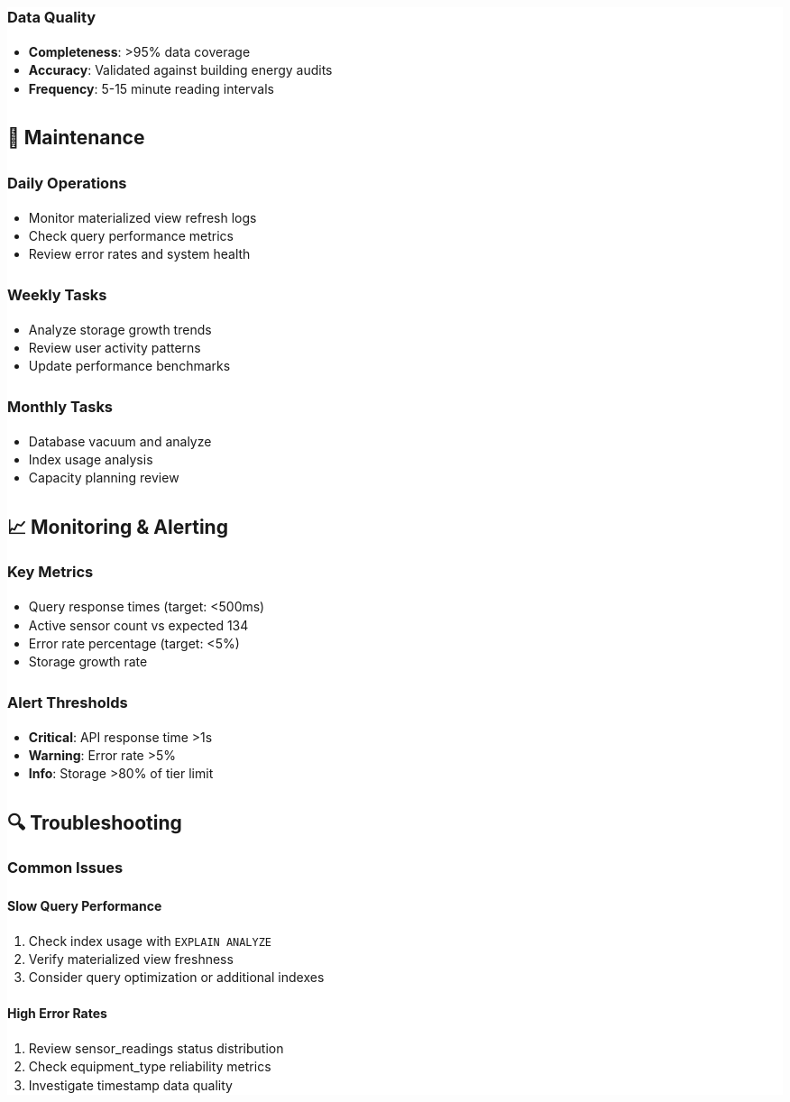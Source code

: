 ### Data Quality
- **Completeness**: >95% data coverage
- **Accuracy**: Validated against building energy audits
- **Frequency**: 5-15 minute reading intervals

## 🔧 Maintenance

### Daily Operations
- Monitor materialized view refresh logs
- Check query performance metrics
- Review error rates and system health

### Weekly Tasks  
- Analyze storage growth trends
- Review user activity patterns
- Update performance benchmarks

### Monthly Tasks
- Database vacuum and analyze
- Index usage analysis
- Capacity planning review

## 📈 Monitoring & Alerting

### Key Metrics
- Query response times (target: <500ms)
- Active sensor count vs expected 134
- Error rate percentage (target: <5%)
- Storage growth rate

### Alert Thresholds
- **Critical**: API response time >1s
- **Warning**: Error rate >5%
- **Info**: Storage >80% of tier limit

## 🔍 Troubleshooting

### Common Issues

#### Slow Query Performance
1. Check index usage with `EXPLAIN ANALYZE`
2. Verify materialized view freshness
3. Consider query optimization or additional indexes

#### High Error Rates
1. Review sensor_readings status distribution
2. Check equipment_type reliability metrics
3. Investigate timestamp data quality
